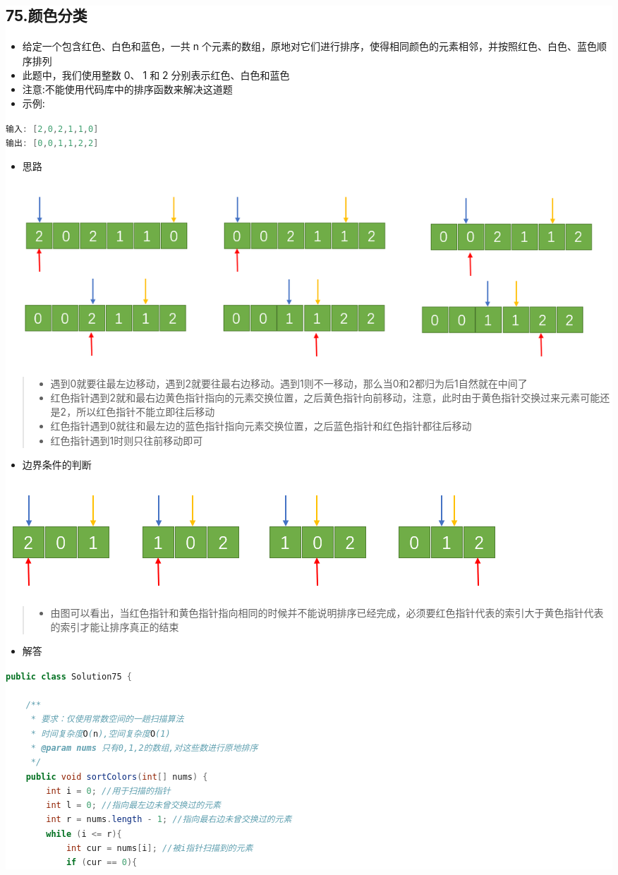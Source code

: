 ```java
```

## 75.颜色分类

- 给定一个包含红色、白色和蓝色，一共 n 个元素的数组，原地对它们进行排序，使得相同颜色的元素相邻，并按照红色、白色、蓝色顺序排列
- 此题中，我们使用整数 0、 1 和 2 分别表示红色、白色和蓝色
- 注意:不能使用代码库中的排序函数来解决这道题
- 示例:

```java
输入: [2,0,2,1,1,0]
输出: [0,0,1,1,2,2]
```

- 思路

![image-20200525190022590](图片.assets/image-20200525190022590.png)

>- 遇到0就要往最左边移动，遇到2就要往最右边移动。遇到1则不一移动，那么当0和2都归为后1自然就在中间了
>- 红色指针遇到2就和最右边黄色指针指向的元素交换位置，之后黄色指针向前移动，注意，此时由于黄色指针交换过来元素可能还是2，所以红色指针不能立即往后移动
>- 红色指针遇到0就往和最左边的蓝色指针指向元素交换位置，之后蓝色指针和红色指针都往后移动
>- 红色指针遇到1时则只往前移动即可

- 边界条件的判断

![image-20200525191014022](图片.assets/image-20200525191014022.png)

>- 由图可以看出，当红色指针和黄色指针指向相同的时候并不能说明排序已经完成，必须要红色指针代表的索引大于黄色指针代表的索引才能让排序真正的结束

- 解答

```java
public class Solution75 {

    /**
     * 要求：仅使用常数空间的一趟扫描算法
     * 时间复杂度O(n),空间复杂度O(1)
     * @param nums 只有0,1,2的数组,对这些数进行原地排序
     */
    public void sortColors(int[] nums) {
        int i = 0; //用于扫描的指针
        int l = 0; //指向最左边未曾交换过的元素
        int r = nums.length - 1; //指向最右边未曾交换过的元素
        while (i <= r){
            int cur = nums[i]; //被i指针扫描到的元素
            if (cur == 0){
```